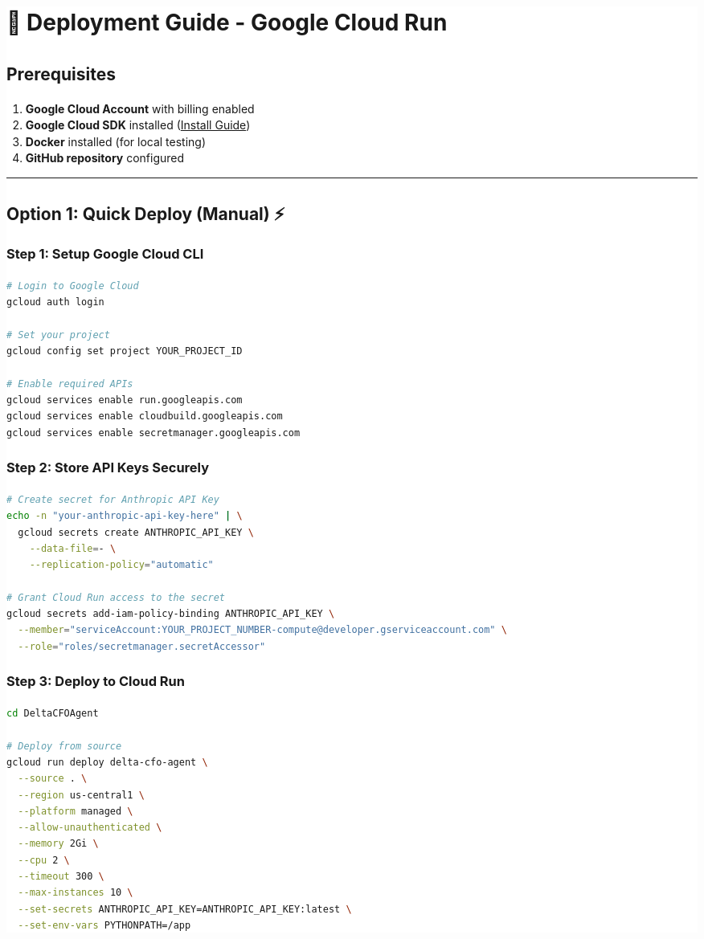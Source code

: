 # 🚀 Deployment Guide - Google Cloud Run

## Prerequisites

1. **Google Cloud Account** with billing enabled
2. **Google Cloud SDK** installed ([Install Guide](https://cloud.google.com/sdk/docs/install))
3. **Docker** installed (for local testing)
4. **GitHub repository** configured

---

## Option 1: Quick Deploy (Manual) ⚡

### Step 1: Setup Google Cloud CLI

```bash
# Login to Google Cloud
gcloud auth login

# Set your project
gcloud config set project YOUR_PROJECT_ID

# Enable required APIs
gcloud services enable run.googleapis.com
gcloud services enable cloudbuild.googleapis.com
gcloud services enable secretmanager.googleapis.com
```

### Step 2: Store API Keys Securely

```bash
# Create secret for Anthropic API Key
echo -n "your-anthropic-api-key-here" | \
  gcloud secrets create ANTHROPIC_API_KEY \
    --data-file=- \
    --replication-policy="automatic"

# Grant Cloud Run access to the secret
gcloud secrets add-iam-policy-binding ANTHROPIC_API_KEY \
  --member="serviceAccount:YOUR_PROJECT_NUMBER-compute@developer.gserviceaccount.com" \
  --role="roles/secretmanager.secretAccessor"
```

### Step 3: Deploy to Cloud Run

```bash
cd DeltaCFOAgent

# Deploy from source
gcloud run deploy delta-cfo-agent \
  --source . \
  --region us-central1 \
  --platform managed \
  --allow-unauthenticated \
  --memory 2Gi \
  --cpu 2 \
  --timeout 300 \
  --max-instances 10 \
  --set-secrets ANTHROPIC_API_KEY=ANTHROPIC_API_KEY:latest \
  --set-env-vars PYTHONPATH=/app
```
